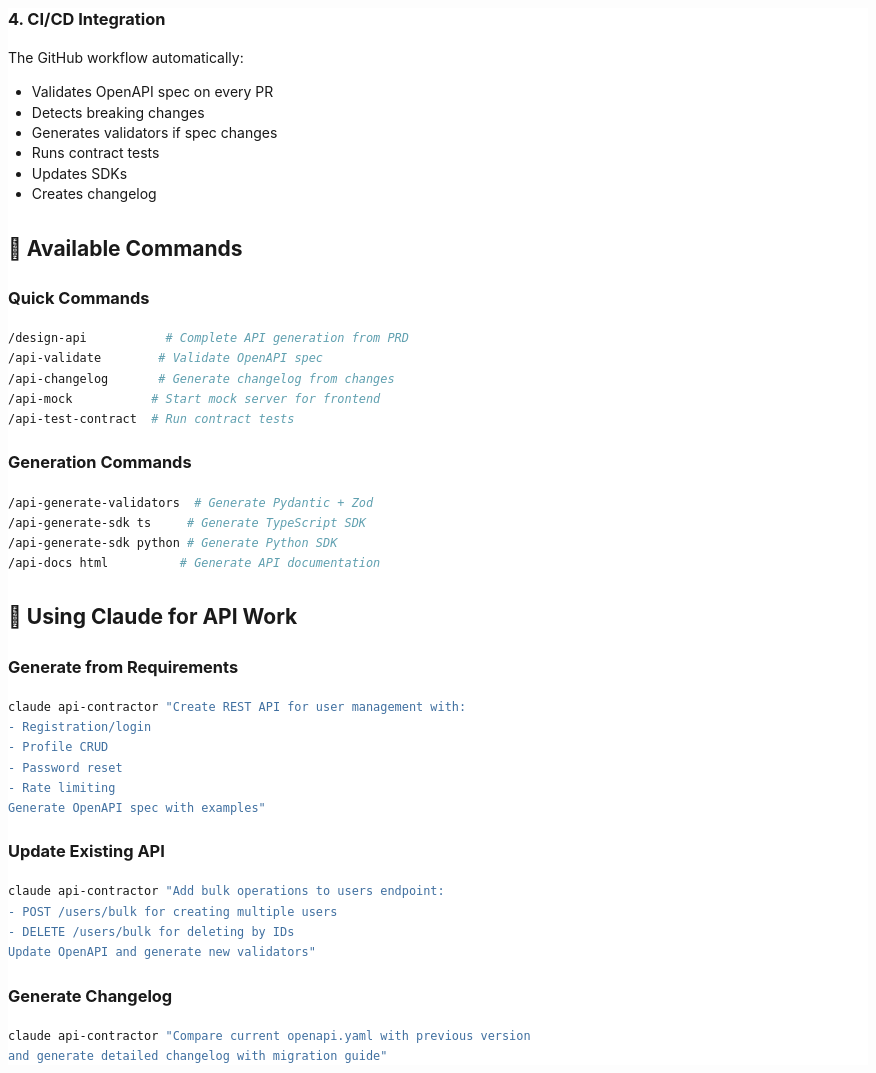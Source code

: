 ### 4. CI/CD Integration

The GitHub workflow automatically:
- Validates OpenAPI spec on every PR
- Detects breaking changes
- Generates validators if spec changes
- Runs contract tests
- Updates SDKs
- Creates changelog

## 📝 Available Commands

### Quick Commands
```bash
/design-api           # Complete API generation from PRD
/api-validate        # Validate OpenAPI spec
/api-changelog       # Generate changelog from changes
/api-mock           # Start mock server for frontend
/api-test-contract  # Run contract tests
```

### Generation Commands
```bash
/api-generate-validators  # Generate Pydantic + Zod
/api-generate-sdk ts     # Generate TypeScript SDK
/api-generate-sdk python # Generate Python SDK
/api-docs html          # Generate API documentation
```

## 🤖 Using Claude for API Work

### Generate from Requirements
```bash
claude api-contractor "Create REST API for user management with:
- Registration/login
- Profile CRUD
- Password reset
- Rate limiting
Generate OpenAPI spec with examples"
```

### Update Existing API
```bash
claude api-contractor "Add bulk operations to users endpoint:
- POST /users/bulk for creating multiple users
- DELETE /users/bulk for deleting by IDs
Update OpenAPI and generate new validators"
```

### Generate Changelog
```bash
claude api-contractor "Compare current openapi.yaml with previous version
and generate detailed changelog with migration guide"
```
